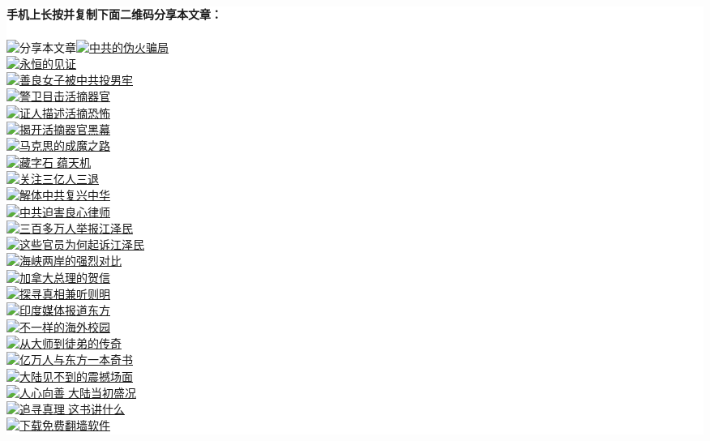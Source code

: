 <strong>手机上长按并复制下面二维码分享本文章：</strong><br><br><img src="https://chart.apis.google.com/chart?cht=qr&chs=240x240&choe=UTF-8&chld=M|2&chl=https://github.com/19920513/djy/blob/master/gb/5/1/21/n788051.md%231" title="分享本文章"></td><td VALIGN=TOP><a href="https://github.com/19920513/djy/blob/master/gb/16/1/21/n4622075.md?dfh#1" target="_blank"><img src="https://raw.githubusercontent.com/19920513/djy/master/gb/300/wei-f1.jpg" title="中共的伪火骗局"  alt="中共的伪火骗局"></a><br><a href="https://github.com/19920513/www/blob/master/README.md?dfh#9" target="_blank"><img src="https://raw.githubusercontent.com/19920513/djy/master/gb/300/yong-h.jpg" title="永恒的见证"  alt="永恒的见证"></a><br><a href="https://github.com/19920513/djy/blob/master/gb/13/9/29/n3974789.md?dfh#1" target="_blank"><img src="https://raw.githubusercontent.com/19920513/djy/master/gb/300/shang-lnz.jpg" title="善良女子被中共投男牢"  alt="善良女子被中共投男牢"></a><br><a href="https://github.com/19920513/djy/blob/master/gb/16/3/16/n4663449.md?dfh#1" target="_blank"><img src="https://raw.githubusercontent.com/19920513/djy/master/gb/300/huo-z3.jpg" title="警卫目击活摘器官"  alt="警卫目击活摘器官"></a><br><a href="https://github.com/19920513/djy/blob/master/gb/16/8/7/n8177641.md?dfh#1" target="_blank"><img src="https://raw.githubusercontent.com/19920513/djy/master/gb/300/huo-z4.jpg" title="证人描述活摘恐怖"  alt="证人描述活摘恐怖"></a><br><a href="https://github.com/19920513/djy/blob/master/gb/10/4/19/n2881569.md?dfh#1" target="_blank"><img src="https://raw.githubusercontent.com/19920513/djy/master/gb/300/huo-z1.jpg" title="揭开活摘器官黑幕"  alt="揭开活摘器官黑幕"></a><br><a href="https://github.com/19920513/djy/blob/master/gb/10/11/7/n3077476.md?dfh#1" target="_blank"><img src="https://raw.githubusercontent.com/19920513/djy/master/gb/300/ma-ks.jpg" title="马克思的成魔之路"  alt="马克思的成魔之路"></a><br><a href="https://github.com/19920513/djy/blob/master/gb/14/6/9/n4173977.md?dfh#1" target="_blank"><img src="https://raw.githubusercontent.com/19920513/djy/master/gb/300/chang-zs.jpg" title="藏字石 蕴天机"  alt="藏字石 蕴天机"></a><br><a href="https://github.com/19920513/djy/blob/master/gb/18/5/10/n10381511.md?dfh#1" target="_blank"><img src="https://raw.githubusercontent.com/19920513/djy/master/gb/300/st1.jpg" title="关注三亿人三退"  alt="关注三亿人三退"></a><br><a href="https://github.com/19920513/djy/blob/master/gb/18/3/21/n10237682.md?dfh#1" target="_blank"><img src="https://raw.githubusercontent.com/19920513/djy/master/gb/300/jie-t.jpg" title="解体中共复兴中华"  alt="解体中共复兴中华"></a><br><a href="https://github.com/19920513/djy/blob/master/gb/9/2/9/n2422991.md?dfh#1" target="_blank"><img src="https://raw.githubusercontent.com/19920513/djy/master/gb/300/gao-zs.jpg" title="中共迫害良心律师"  alt="中共迫害良心律师"></a><br><a href="https://github.com/19920513/djy/blob/master/gb/18/12/9/n10900044.md?dfh#1" target="_blank"><img src="https://raw.githubusercontent.com/19920513/djy/master/gb/300/sj1.jpg" title="三百多万人举报江泽民"  alt="三百多万人举报江泽民"></a><br><a href="https://github.com/19920513/djy/blob/master/gb/18/8/28/n10672014.md?dfh#1" target="_blank"><img src="https://raw.githubusercontent.com/19920513/djy/master/gb/300/sj2.jpg" title="这些官员为何起诉江泽民"  alt="这些官员为何起诉江泽民"></a><br><a href="https://github.com/19920513/djy/blob/master/gb/8/12/18/n2367165.md?dfh#1" target="_blank"><img src="https://raw.githubusercontent.com/19920513/djy/master/gb/300/liangan.jpg" title="海峡两岸的强烈对比"  alt="海峡两岸的强烈对比"></a><br><a href="https://github.com/19920513/djy/blob/master/gb/15/12/10/n4593139.md?dfh#1" target="_blank"><img src="https://raw.githubusercontent.com/19920513/djy/master/gb/300/jia-ndzl.jpg" title="加拿大总理的贺信"  alt="加拿大总理的贺信"></a><br><a href="https://github.com/19920513/djy/blob/master/gb/11/6/17/n3289382.md?dfh#1" target="_blank"><img src="https://raw.githubusercontent.com/19920513/djy/master/gb/300/xiao-wd.jpg" title="探寻真相兼听则明"  alt="探寻真相兼听则明"></a><br><a href="https://github.com/19920513/djy/blob/master/gb/18/10/27/n10812623.md?dfh#1" target="_blank"><img src="https://raw.githubusercontent.com/19920513/djy/master/gb/300/yindu.jpg" title="印度媒体报道东方"  alt="印度媒体报道东方"></a><br><a href="https://github.com/19920513/djy/blob/master/gb/18/6/9/n10469652.md?dfh#1" target="_blank"><img src="https://raw.githubusercontent.com/19920513/djy/master/gb/300/xie-j.jpg" title="不一样的海外校园"  alt="不一样的海外校园"></a><br><a href="https://github.com/19920513/djy/blob/master/gb/7/4/5/n1669415.md?dfh#1" target="_blank"><img src="https://raw.githubusercontent.com/19920513/djy/master/gb/300/li-up.jpg" title="从大师到徒弟的传奇"  alt="从大师到徒弟的传奇"></a><br><a href="https://github.com/19920513/djy/blob/master/gb/17/5/26/n9191512.md?dfh#1" target="_blank"><img src="https://raw.githubusercontent.com/19920513/djy/master/gb/300/zfl2.jpg" title="亿万人与东方一本奇书"  alt="亿万人与东方一本奇书"></a><br><a href="https://github.com/19920513/djy/blob/master/gb/13/11/27/n4020290.md?dfh#1" target="_blank"><img src="https://raw.githubusercontent.com/19920513/djy/master/gb/300/zhen-h.jpg" title="大陆见不到的震撼场面"  alt="大陆见不到的震撼场面"></a><br><a href="https://github.com/19920513/djy/blob/master/gb/15/7/17/n4482910.md?dfh#1" target="_blank"><img src="https://raw.githubusercontent.com/19920513/djy/master/gb/300/dalu-sk.jpg" title="人心向善 大陆当初盛况"  alt="人心向善 大陆当初盛况"></a><br><a href="https://github.com/19920513/djy/blob/master/gb/19/1/5/n10955468.md?dfh#1" target="_blank"><img src="https://raw.githubusercontent.com/19920513/djy/master/gb/300/zfl1.jpg" title="追寻真理 这书讲什么"  alt="追寻真理 这书讲什么"></a><br><a href="https://github.com/19920513/www/blob/master/README.md?dfh#1" target="_blank"><img src="https://raw.githubusercontent.com/19920513/djy/master/gb/300/fq1.jpg" title="下载免费翻墙软件"  alt="下载免费翻墙软件"></a><br></td></tr></table>
